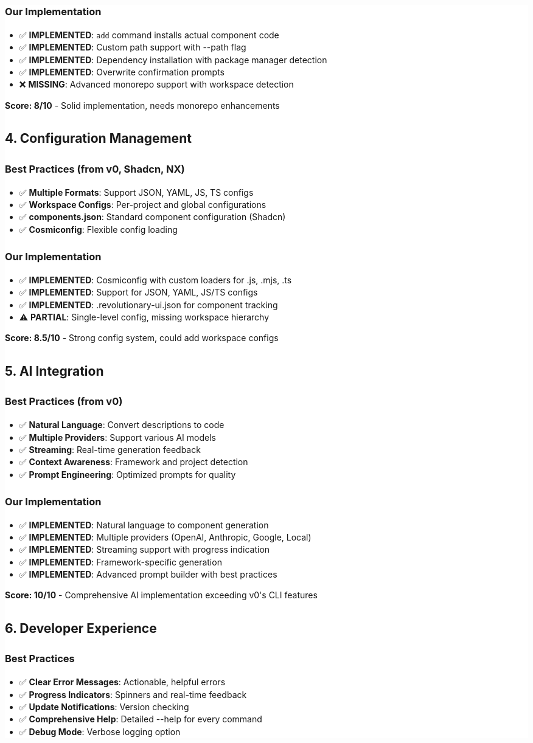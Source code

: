 ### Our Implementation
- ✅ **IMPLEMENTED**: `add` command installs actual component code
- ✅ **IMPLEMENTED**: Custom path support with --path flag
- ✅ **IMPLEMENTED**: Dependency installation with package manager detection
- ✅ **IMPLEMENTED**: Overwrite confirmation prompts
- ❌ **MISSING**: Advanced monorepo support with workspace detection

**Score: 8/10** - Solid implementation, needs monorepo enhancements

## 4. Configuration Management

### Best Practices (from v0, Shadcn, NX)
- ✅ **Multiple Formats**: Support JSON, YAML, JS, TS configs
- ✅ **Workspace Configs**: Per-project and global configurations
- ✅ **components.json**: Standard component configuration (Shadcn)
- ✅ **Cosmiconfig**: Flexible config loading

### Our Implementation
- ✅ **IMPLEMENTED**: Cosmiconfig with custom loaders for .js, .mjs, .ts
- ✅ **IMPLEMENTED**: Support for JSON, YAML, JS/TS configs
- ✅ **IMPLEMENTED**: .revolutionary-ui.json for component tracking
- ⚠️ **PARTIAL**: Single-level config, missing workspace hierarchy

**Score: 8.5/10** - Strong config system, could add workspace configs

## 5. AI Integration

### Best Practices (from v0)
- ✅ **Natural Language**: Convert descriptions to code
- ✅ **Multiple Providers**: Support various AI models
- ✅ **Streaming**: Real-time generation feedback
- ✅ **Context Awareness**: Framework and project detection
- ✅ **Prompt Engineering**: Optimized prompts for quality

### Our Implementation
- ✅ **IMPLEMENTED**: Natural language to component generation
- ✅ **IMPLEMENTED**: Multiple providers (OpenAI, Anthropic, Google, Local)
- ✅ **IMPLEMENTED**: Streaming support with progress indication
- ✅ **IMPLEMENTED**: Framework-specific generation
- ✅ **IMPLEMENTED**: Advanced prompt builder with best practices

**Score: 10/10** - Comprehensive AI implementation exceeding v0's CLI features

## 6. Developer Experience

### Best Practices
- ✅ **Clear Error Messages**: Actionable, helpful errors
- ✅ **Progress Indicators**: Spinners and real-time feedback
- ✅ **Update Notifications**: Version checking
- ✅ **Comprehensive Help**: Detailed --help for every command
- ✅ **Debug Mode**: Verbose logging option
